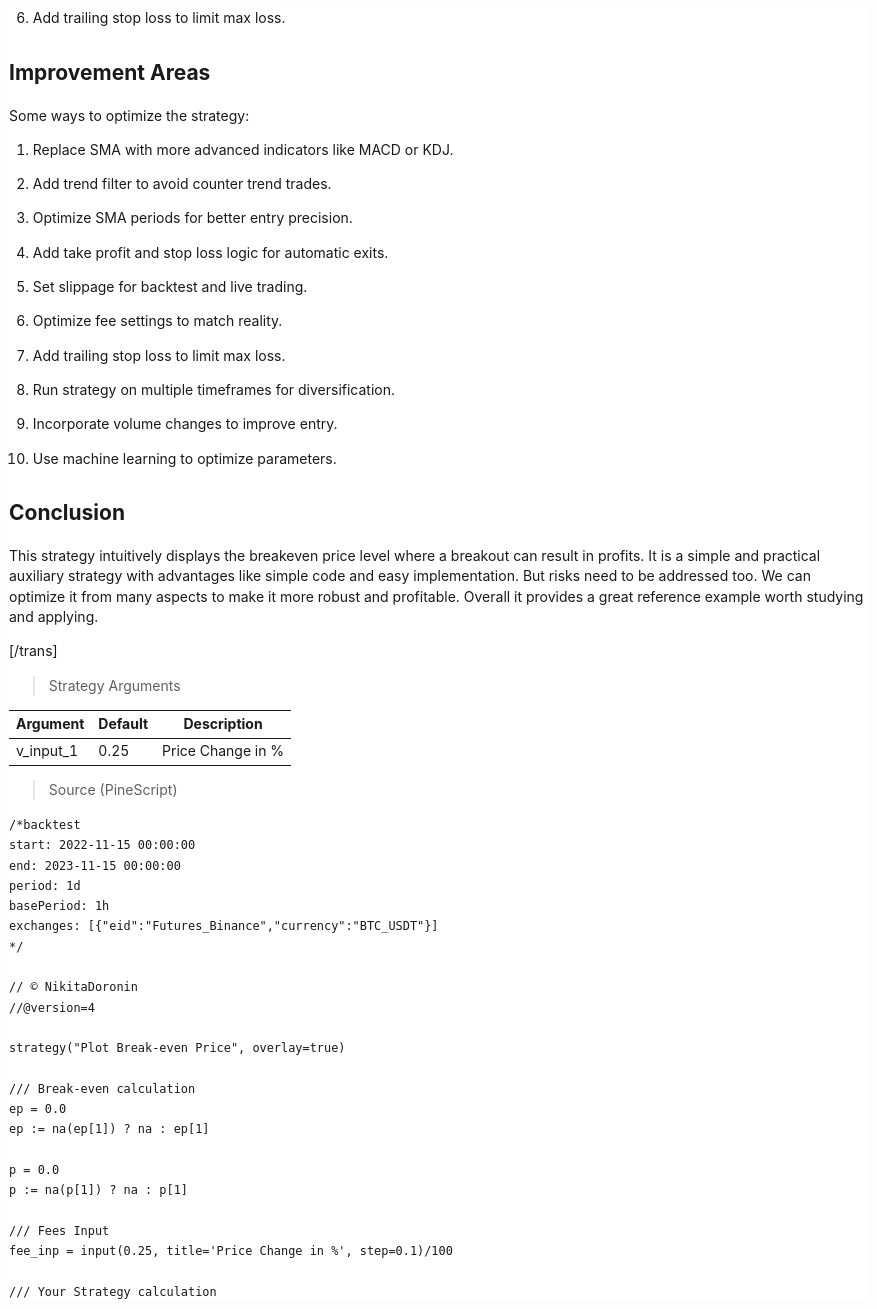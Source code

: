 6. Add trailing stop loss to limit max loss.

## Improvement Areas

Some ways to optimize the strategy:

1. Replace SMA with more advanced indicators like MACD or KDJ.

2. Add trend filter to avoid counter trend trades.

3. Optimize SMA periods for better entry precision. 

4. Add take profit and stop loss logic for automatic exits.

5. Set slippage for backtest and live trading.

6. Optimize fee settings to match reality.

7. Add trailing stop loss to limit max loss.

8. Run strategy on multiple timeframes for diversification.

9. Incorporate volume changes to improve entry.

10. Use machine learning to optimize parameters.

## Conclusion

This strategy intuitively displays the breakeven price level where a breakout can result in profits. It is a simple and practical auxiliary strategy with advantages like simple code and easy implementation. But risks need to be addressed too. We can optimize it from many aspects to make it more robust and profitable. Overall it provides a great reference example worth studying and applying.

[/trans]

> Strategy Arguments



|Argument|Default|Description|
|----|----|----|
|v_input_1|0.25|Price Change in %|


> Source (PineScript)

``` pinescript
/*backtest
start: 2022-11-15 00:00:00
end: 2023-11-15 00:00:00
period: 1d
basePeriod: 1h
exchanges: [{"eid":"Futures_Binance","currency":"BTC_USDT"}]
*/

// © NikitaDoronin
//@version=4

strategy("Plot Break-even Price", overlay=true)

/// Break-even calculation
ep = 0.0
ep := na(ep[1]) ? na : ep[1]

p = 0.0
p := na(p[1]) ? na : p[1]

/// Fees Input
fee_inp = input(0.25, title='Price Change in %', step=0.1)/100

/// Your Strategy calculation
```
